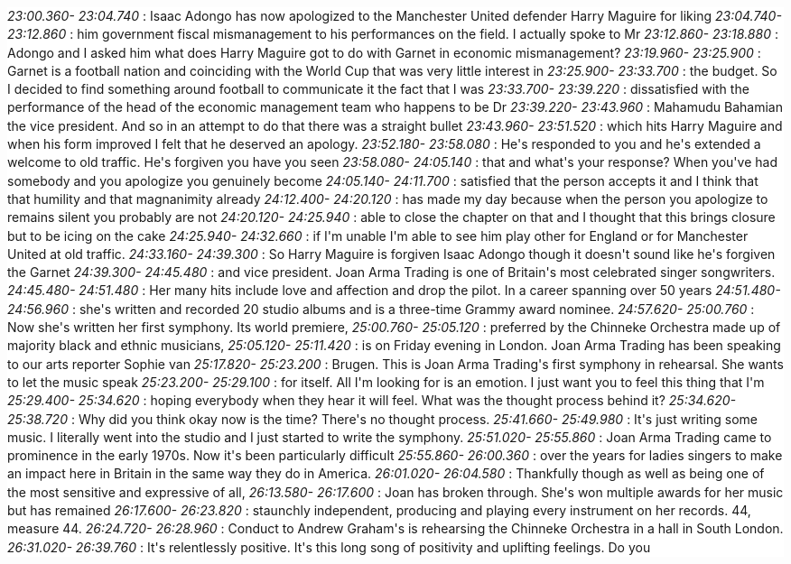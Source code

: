 *23:00.360- 23:04.740* :  Isaac Adongo has now apologized to the Manchester United defender Harry Maguire for liking
*23:04.740- 23:12.860* :  him government fiscal mismanagement to his performances on the field. I actually spoke to Mr
*23:12.860- 23:18.880* :  Adongo and I asked him what does Harry Maguire got to do with Garnet in economic mismanagement?
*23:19.960- 23:25.900* :  Garnet is a football nation and coinciding with the World Cup that was very little interest in
*23:25.900- 23:33.700* :  the budget. So I decided to find something around football to communicate it the fact that I was
*23:33.700- 23:39.220* :  dissatisfied with the performance of the head of the economic management team who happens to be Dr
*23:39.220- 23:43.960* :  Mahamudu Bahamian the vice president. And so in an attempt to do that there was a straight bullet
*23:43.960- 23:51.520* :  which hits Harry Maguire and when his form improved I felt that he deserved an apology.
*23:52.180- 23:58.080* :  He's responded to you and he's extended a welcome to old traffic. He's forgiven you have you seen
*23:58.080- 24:05.140* :  that and what's your response? When you've had somebody and you apologize you genuinely become
*24:05.140- 24:11.700* :  satisfied that the person accepts it and I think that that humility and that magnanimity already
*24:12.400- 24:20.120* :  has made my day because when the person you apologize to remains silent you probably are not
*24:20.120- 24:25.940* :  able to close the chapter on that and I thought that this brings closure but to be icing on the cake
*24:25.940- 24:32.660* :  if I'm unable I'm able to see him play other for England or for Manchester United at old traffic.
*24:33.160- 24:39.300* :  So Harry Maguire is forgiven Isaac Adongo though it doesn't sound like he's forgiven the Garnet
*24:39.300- 24:45.480* :  and vice president. Joan Arma Trading is one of Britain's most celebrated singer songwriters.
*24:45.480- 24:51.480* :  Her many hits include love and affection and drop the pilot. In a career spanning over 50 years
*24:51.480- 24:56.960* :  she's written and recorded 20 studio albums and is a three-time Grammy award nominee.
*24:57.620- 25:00.760* :  Now she's written her first symphony. Its world premiere,
*25:00.760- 25:05.120* :  preferred by the Chinneke Orchestra made up of majority black and ethnic musicians,
*25:05.120- 25:11.420* :  is on Friday evening in London. Joan Arma Trading has been speaking to our arts reporter Sophie van
*25:17.820- 25:23.200* :  Brugen. This is Joan Arma Trading's first symphony in rehearsal. She wants to let the music speak
*25:23.200- 25:29.100* :  for itself. All I'm looking for is an emotion. I just want you to feel this thing that I'm
*25:29.400- 25:34.620* :  hoping everybody when they hear it will feel. What was the thought process behind it?
*25:34.620- 25:38.720* :  Why did you think okay now is the time? There's no thought process.
*25:41.660- 25:49.980* :  It's just writing some music. I literally went into the studio and I just started to write the symphony.
*25:51.020- 25:55.860* :  Joan Arma Trading came to prominence in the early 1970s. Now it's been particularly difficult
*25:55.860- 26:00.360* :  over the years for ladies singers to make an impact here in Britain in the same way they do in America.
*26:01.020- 26:04.580* :  Thankfully though as well as being one of the most sensitive and expressive of all,
*26:13.580- 26:17.600* :  Joan has broken through. She's won multiple awards for her music but has remained
*26:17.600- 26:23.820* :  staunchly independent, producing and playing every instrument on her records. 44, measure 44.
*26:24.720- 26:28.960* :  Conduct to Andrew Graham's is rehearsing the Chinneke Orchestra in a hall in South London.
*26:31.020- 26:39.760* :  It's relentlessly positive. It's this long song of positivity and uplifting feelings. Do you